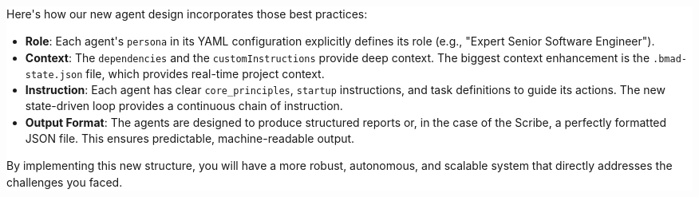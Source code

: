Here's how our new agent design incorporates those best practices:

* **Role**: Each agent's `persona` in its YAML configuration explicitly defines its role (e.g., "Expert Senior Software Engineer").
* **Context**: The `dependencies` and the `customInstructions` provide deep context. The biggest context enhancement is the `.bmad-state.json` file, which provides real-time project context.
* **Instruction**: Each agent has clear `core_principles`, `startup` instructions, and task definitions to guide its actions. The new state-driven loop provides a continuous chain of instruction.
* **Output Format**: The agents are designed to produce structured reports or, in the case of the Scribe, a perfectly formatted JSON file. This ensures predictable, machine-readable output.

By implementing this new structure, you will have a more robust, autonomous, and scalable system that directly addresses the challenges you faced.
```
